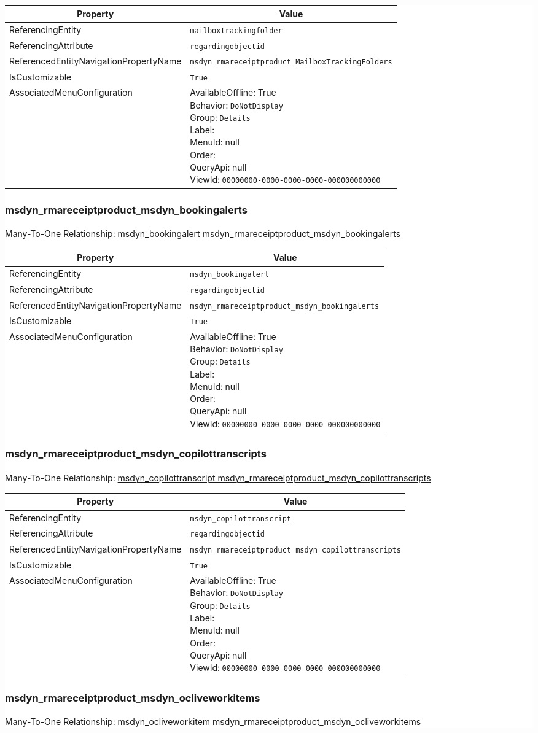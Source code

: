 |Property|Value|
|---|---|
|ReferencingEntity|`mailboxtrackingfolder`|
|ReferencingAttribute|`regardingobjectid`|
|ReferencedEntityNavigationPropertyName|`msdyn_rmareceiptproduct_MailboxTrackingFolders`|
|IsCustomizable|`True`|
|AssociatedMenuConfiguration|AvailableOffline: True<br />Behavior: `DoNotDisplay`<br />Group: `Details`<br />Label: <br />MenuId: null<br />Order: <br />QueryApi: null<br />ViewId: `00000000-0000-0000-0000-000000000000`|

### <a name="BKMK_msdyn_rmareceiptproduct_msdyn_bookingalerts"></a> msdyn_rmareceiptproduct_msdyn_bookingalerts

Many-To-One Relationship: [msdyn_bookingalert msdyn_rmareceiptproduct_msdyn_bookingalerts](msdyn_bookingalert.md#BKMK_msdyn_rmareceiptproduct_msdyn_bookingalerts)

|Property|Value|
|---|---|
|ReferencingEntity|`msdyn_bookingalert`|
|ReferencingAttribute|`regardingobjectid`|
|ReferencedEntityNavigationPropertyName|`msdyn_rmareceiptproduct_msdyn_bookingalerts`|
|IsCustomizable|`True`|
|AssociatedMenuConfiguration|AvailableOffline: True<br />Behavior: `DoNotDisplay`<br />Group: `Details`<br />Label: <br />MenuId: null<br />Order: <br />QueryApi: null<br />ViewId: `00000000-0000-0000-0000-000000000000`|

### <a name="BKMK_msdyn_rmareceiptproduct_msdyn_copilottranscripts"></a> msdyn_rmareceiptproduct_msdyn_copilottranscripts

Many-To-One Relationship: [msdyn_copilottranscript msdyn_rmareceiptproduct_msdyn_copilottranscripts](msdyn_copilottranscript.md#BKMK_msdyn_rmareceiptproduct_msdyn_copilottranscripts)

|Property|Value|
|---|---|
|ReferencingEntity|`msdyn_copilottranscript`|
|ReferencingAttribute|`regardingobjectid`|
|ReferencedEntityNavigationPropertyName|`msdyn_rmareceiptproduct_msdyn_copilottranscripts`|
|IsCustomizable|`True`|
|AssociatedMenuConfiguration|AvailableOffline: True<br />Behavior: `DoNotDisplay`<br />Group: `Details`<br />Label: <br />MenuId: null<br />Order: <br />QueryApi: null<br />ViewId: `00000000-0000-0000-0000-000000000000`|

### <a name="BKMK_msdyn_rmareceiptproduct_msdyn_ocliveworkitems"></a> msdyn_rmareceiptproduct_msdyn_ocliveworkitems

Many-To-One Relationship: [msdyn_ocliveworkitem msdyn_rmareceiptproduct_msdyn_ocliveworkitems](msdyn_ocliveworkitem.md#BKMK_msdyn_rmareceiptproduct_msdyn_ocliveworkitems)
